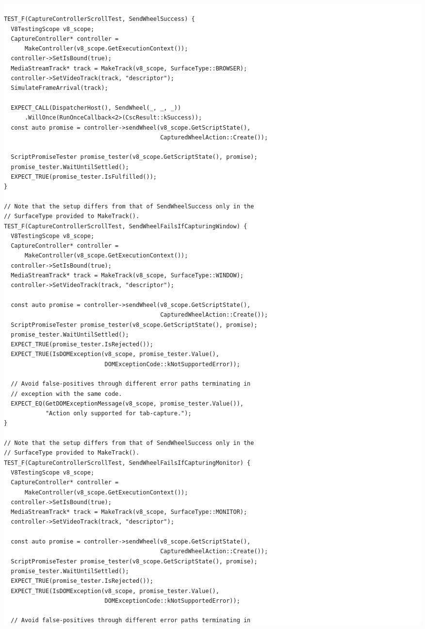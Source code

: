 ```

TEST_F(CaptureControllerScrollTest, SendWheelSuccess) {
  V8TestingScope v8_scope;
  CaptureController* controller =
      MakeController(v8_scope.GetExecutionContext());
  controller->SetIsBound(true);
  MediaStreamTrack* track = MakeTrack(v8_scope, SurfaceType::BROWSER);
  controller->SetVideoTrack(track, "descriptor");
  SimulateFrameArrival(track);

  EXPECT_CALL(DispatcherHost(), SendWheel(_, _, _))
      .WillOnce(RunOnceCallback<2>(CscResult::kSuccess));
  const auto promise = controller->sendWheel(v8_scope.GetScriptState(),
                                             CapturedWheelAction::Create());

  ScriptPromiseTester promise_tester(v8_scope.GetScriptState(), promise);
  promise_tester.WaitUntilSettled();
  EXPECT_TRUE(promise_tester.IsFulfilled());
}

// Note that the setup differs from that of SendWheelSuccess only in the
// SurfaceType provided to MakeTrack().
TEST_F(CaptureControllerScrollTest, SendWheelFailsIfCapturingWindow) {
  V8TestingScope v8_scope;
  CaptureController* controller =
      MakeController(v8_scope.GetExecutionContext());
  controller->SetIsBound(true);
  MediaStreamTrack* track = MakeTrack(v8_scope, SurfaceType::WINDOW);
  controller->SetVideoTrack(track, "descriptor");

  const auto promise = controller->sendWheel(v8_scope.GetScriptState(),
                                             CapturedWheelAction::Create());
  ScriptPromiseTester promise_tester(v8_scope.GetScriptState(), promise);
  promise_tester.WaitUntilSettled();
  EXPECT_TRUE(promise_tester.IsRejected());
  EXPECT_TRUE(IsDOMException(v8_scope, promise_tester.Value(),
                             DOMExceptionCode::kNotSupportedError));

  // Avoid false-positives through different error paths terminating in
  // exception with the same code.
  EXPECT_EQ(GetDOMExceptionMessage(v8_scope, promise_tester.Value()),
            "Action only supported for tab-capture.");
}

// Note that the setup differs from that of SendWheelSuccess only in the
// SurfaceType provided to MakeTrack().
TEST_F(CaptureControllerScrollTest, SendWheelFailsIfCapturingMonitor) {
  V8TestingScope v8_scope;
  CaptureController* controller =
      MakeController(v8_scope.GetExecutionContext());
  controller->SetIsBound(true);
  MediaStreamTrack* track = MakeTrack(v8_scope, SurfaceType::MONITOR);
  controller->SetVideoTrack(track, "descriptor");

  const auto promise = controller->sendWheel(v8_scope.GetScriptState(),
                                             CapturedWheelAction::Create());
  ScriptPromiseTester promise_tester(v8_scope.GetScriptState(), promise);
  promise_tester.WaitUntilSettled();
  EXPECT_TRUE(promise_tester.IsRejected());
  EXPECT_TRUE(IsDOMException(v8_scope, promise_tester.Value(),
                             DOMExceptionCode::kNotSupportedError));

  // Avoid false-positives through different error paths terminating in
```